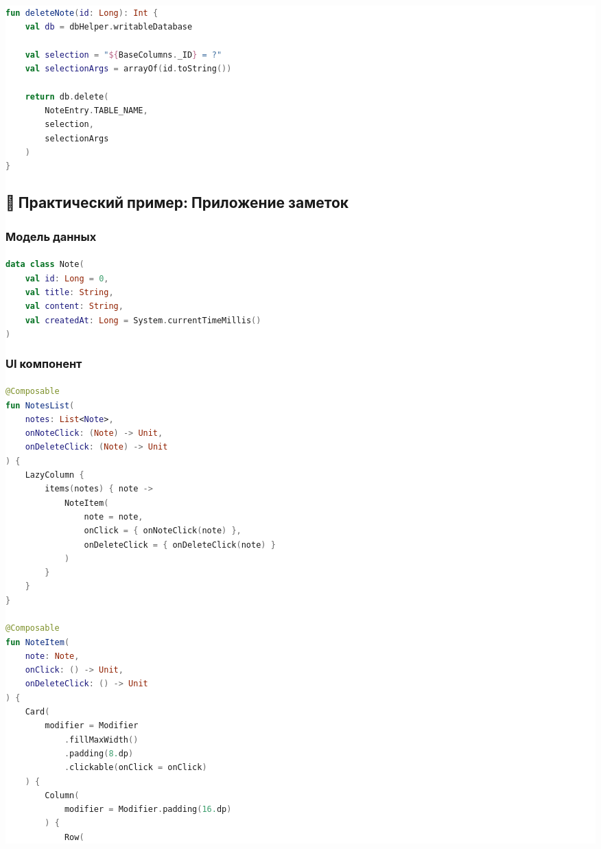 ````kotlin
fun deleteNote(id: Long): Int {
    val db = dbHelper.writableDatabase

    val selection = "${BaseColumns._ID} = ?"
    val selectionArgs = arrayOf(id.toString())

    return db.delete(
        NoteEntry.TABLE_NAME,
        selection,
        selectionArgs
    )
}
````

## 📱 Практический пример: Приложение заметок

### Модель данных

````kotlin
data class Note(
    val id: Long = 0,
    val title: String,
    val content: String,
    val createdAt: Long = System.currentTimeMillis()
)
````

### UI компонент

````kotlin
@Composable
fun NotesList(
    notes: List<Note>,
    onNoteClick: (Note) -> Unit,
    onDeleteClick: (Note) -> Unit
) {
    LazyColumn {
        items(notes) { note ->
            NoteItem(
                note = note,
                onClick = { onNoteClick(note) },
                onDeleteClick = { onDeleteClick(note) }
            )
        }
    }
}

@Composable
fun NoteItem(
    note: Note,
    onClick: () -> Unit,
    onDeleteClick: () -> Unit
) {
    Card(
        modifier = Modifier
            .fillMaxWidth()
            .padding(8.dp)
            .clickable(onClick = onClick)
    ) {
        Column(
            modifier = Modifier.padding(16.dp)
        ) {
            Row(
````